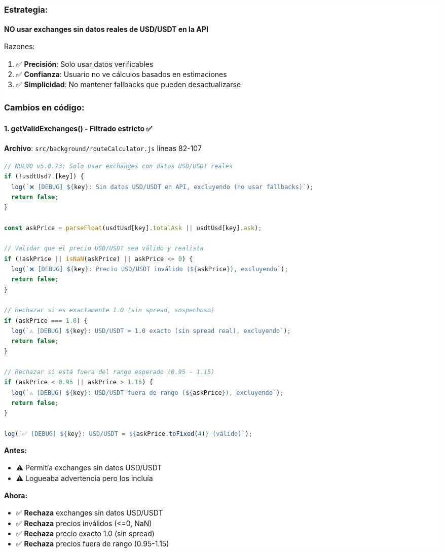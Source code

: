 ### Estrategia:
**NO usar exchanges sin datos reales de USD/USDT en la API**

Razones:
1. ✅ **Precisión**: Solo usar datos verificables
2. ✅ **Confianza**: Usuario no ve cálculos basados en estimaciones
3. ✅ **Simplicidad**: No mantener fallbacks que pueden desactualizarse

### Cambios en código:

#### 1. **getValidExchanges() - Filtrado estricto** ✅

**Archivo**: `src/background/routeCalculator.js` líneas 82-107

```javascript
// NUEVO v5.0.73: Solo usar exchanges con datos USD/USDT reales
if (!usdtUsd?.[key]) {
  log(`❌ [DEBUG] ${key}: Sin datos USD/USDT en API, excluyendo (no usar fallbacks)`);
  return false;
}

const askPrice = parseFloat(usdtUsd[key].totalAsk || usdtUsd[key].ask);

// Validar que el precio USD/USDT sea válido y realista
if (!askPrice || isNaN(askPrice) || askPrice <= 0) {
  log(`❌ [DEBUG] ${key}: Precio USD/USDT inválido (${askPrice}), excluyendo`);
  return false;
}

// Rechazar si es exactamente 1.0 (sin spread, sospechoso)
if (askPrice === 1.0) {
  log(`⚠️ [DEBUG] ${key}: USD/USDT = 1.0 exacto (sin spread real), excluyendo`);
  return false;
}

// Rechazar si está fuera del rango esperado (0.95 - 1.15)
if (askPrice < 0.95 || askPrice > 1.15) {
  log(`⚠️ [DEBUG] ${key}: USD/USDT fuera de rango (${askPrice}), excluyendo`);
  return false;
}

log(`✅ [DEBUG] ${key}: USD/USDT = ${askPrice.toFixed(4)} (válido)`);
```

**Antes:**
- ⚠️ Permitía exchanges sin datos USD/USDT
- ⚠️ Logueaba advertencia pero los incluía

**Ahora:**
- ✅ **Rechaza** exchanges sin datos USD/USDT
- ✅ **Rechaza** precios inválidos (<=0, NaN)
- ✅ **Rechaza** precio exacto 1.0 (sin spread)
- ✅ **Rechaza** precios fuera de rango (0.95-1.15)
